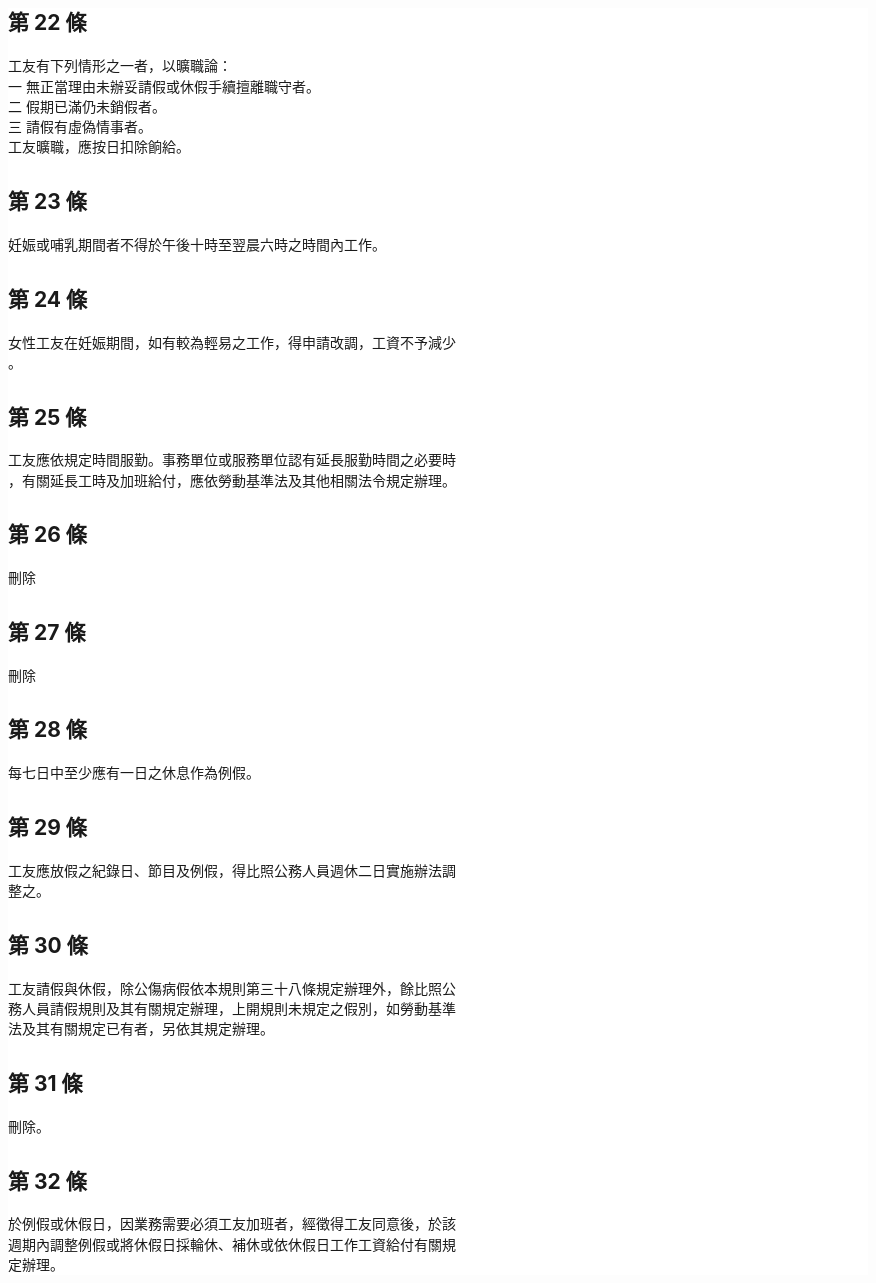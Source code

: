 第 22 條
--------
工友有下列情形之一者，以曠職論：  
一  無正當理由未辦妥請假或休假手續擅離職守者。  
二  假期已滿仍未銷假者。  
三  請假有虛偽情事者。  
工友曠職，應按日扣除餉給。

第 23 條
--------
妊娠或哺乳期間者不得於午後十時至翌晨六時之時間內工作。

第 24 條
--------
女性工友在妊娠期間，如有較為輕易之工作，得申請改調，工資不予減少  
。

第 25 條
--------
工友應依規定時間服勤。事務單位或服務單位認有延長服勤時間之必要時  
，有關延長工時及加班給付，應依勞動基準法及其他相關法令規定辦理。

第 26 條
--------
刪除

第 27 條
--------
刪除

第 28 條
--------
每七日中至少應有一日之休息作為例假。

第 29 條
--------
工友應放假之紀錄日、節目及例假，得比照公務人員週休二日實施辦法調  
整之。

第 30 條
--------
工友請假與休假，除公傷病假依本規則第三十八條規定辦理外，餘比照公  
務人員請假規則及其有關規定辦理，上開規則未規定之假別，如勞動基準  
法及其有關規定已有者，另依其規定辦理。

第 31 條
--------
刪除。

第 32 條
--------
於例假或休假日，因業務需要必須工友加班者，經徵得工友同意後，於該  
週期內調整例假或將休假日採輪休、補休或依休假日工作工資給付有關規  
定辦理。
